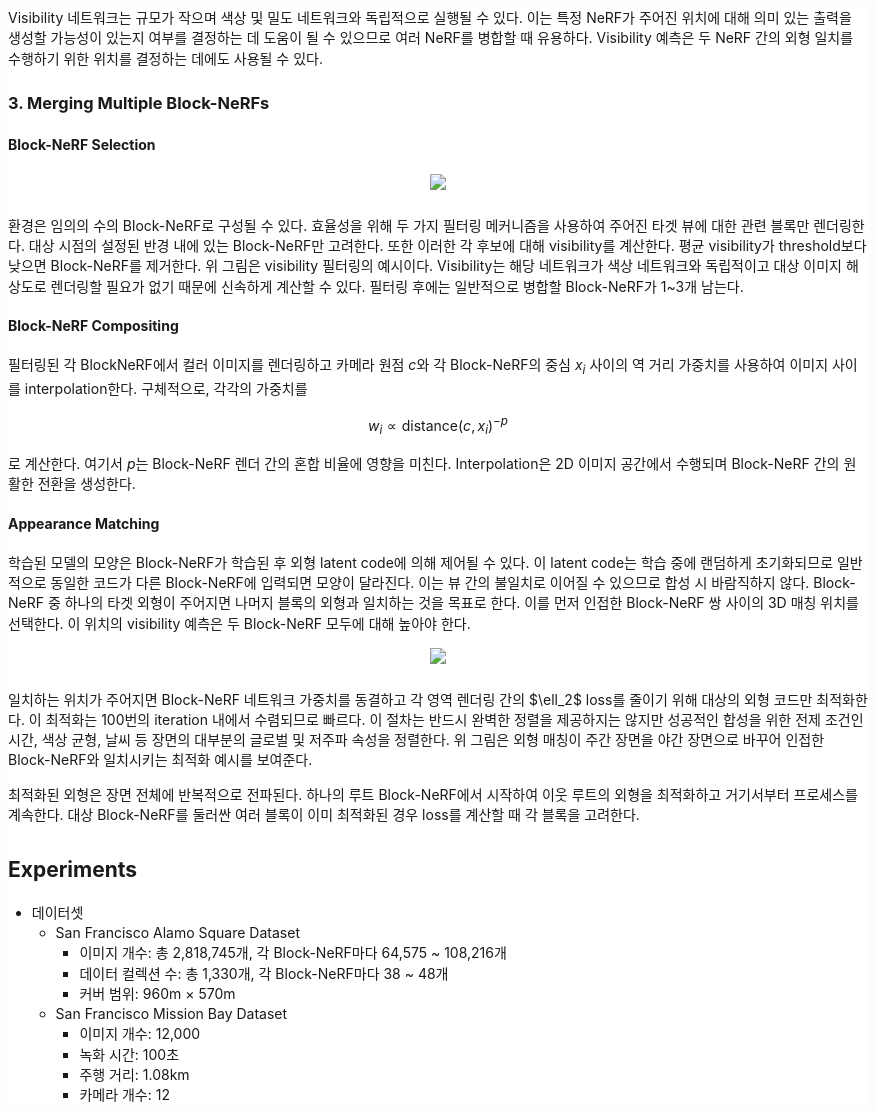 Visibility 네트워크는 규모가 작으며 색상 및 밀도 네트워크와 독립적으로 실행될 수 있다. 이는 특정 NeRF가 주어진 위치에 대해 의미 있는 출력을 생성할 가능성이 있는지 여부를 결정하는 데 도움이 될 수 있으므로 여러 NeRF를 병합할 때 유용하다. Visibility 예측은 두 NeRF 간의 외형 일치를 수행하기 위한 위치를 결정하는 데에도 사용될 수 있다.

### 3. Merging Multiple Block-NeRFs
#### Block-NeRF Selection
<center><img src='{{"/assets/img/block-nerf/block-nerf-fig2.webp" | relative_url}}' width="50%"></center>
<br>
환경은 임의의 수의 Block-NeRF로 구성될 수 있다. 효율성을 위해 두 가지 필터링 메커니즘을 사용하여 주어진 타겟 뷰에 대한 관련 블록만 렌더링한다. 대상 시점의 설정된 반경 내에 있는 Block-NeRF만 고려한다. 또한 이러한 각 후보에 대해 visibility를 계산한다. 평균 visibility가 threshold보다 낮으면 Block-NeRF를 제거한다. 위 그림은 visibility 필터링의 예시이다. Visibility는 해당 네트워크가 색상 네트워크와 독립적이고 대상 이미지 해상도로 렌더링할 필요가 없기 때문에 신속하게 계산할 수 있다. 필터링 후에는 일반적으로 병합할 Block-NeRF가 1~3개 남는다.

#### Block-NeRF Compositing
필터링된 각 BlockNeRF에서 컬러 이미지를 렌더링하고 카메라 원점 $c$와 각 Block-NeRF의 중심 $x_i$ 사이의 역 거리 가중치를 사용하여 이미지 사이를 interpolation한다. 구체적으로, 각각의 가중치를

$$
\begin{equation}
w_i \propto \textrm{distance}(c, x_i)^{-p}
\end{equation}
$$

로 계산한다. 여기서 $p$는 Block-NeRF 렌더 간의 혼합 비율에 영향을 미친다. Interpolation은 2D 이미지 공간에서 수행되며 Block-NeRF 간의 원활한 전환을 생성한다.

#### Appearance Matching
학습된 모델의 모양은 Block-NeRF가 학습된 후 외형 latent code에 의해 제어될 수 있다. 이 latent code는 학습 중에 랜덤하게 초기화되므로 일반적으로 동일한 코드가 다른 Block-NeRF에 입력되면 모양이 달라진다. 이는 뷰 간의 불일치로 이어질 수 있으므로 합성 시 바람직하지 않다. Block-NeRF 중 하나의 타겟 외형이 주어지면 나머지 블록의 외형과 일치하는 것을 목표로 한다. 이를 먼저 인접한 Block-NeRF 쌍 사이의 3D 매칭 위치를 선택한다. 이 위치의 visibility 예측은 두 Block-NeRF 모두에 대해 높아야 한다.

<center><img src='{{"/assets/img/block-nerf/block-nerf-fig6.webp" | relative_url}}' width="100%"></center>
<br>
일치하는 위치가 주어지면 Block-NeRF 네트워크 가중치를 동결하고 각 영역 렌더링 간의 $\ell_2$ loss를 줄이기 위해 대상의 외형 코드만 최적화한다. 이 최적화는 100번의 iteration 내에서 수렴되므로 빠르다. 이 절차는 반드시 완벽한 정렬을 제공하지는 않지만 성공적인 합성을 위한 전제 조건인 시간, 색상 균형, 날씨 등 장면의 대부분의 글로벌 및 저주파 속성을 정렬한다. 위 그림은 외형 매칭이 주간 장면을 야간 장면으로 바꾸어 인접한 Block-NeRF와 일치시키는 최적화 예시를 보여준다.

최적화된 외형은 장면 전체에 반복적으로 전파된다. 하나의 루트 Block-NeRF에서 시작하여 이웃 루트의 외형을 최적화하고 거기서부터 프로세스를 계속한다. 대상 Block-NeRF를 둘러싼 여러 블록이 이미 최적화된 경우 loss를 계산할 때 각 블록을 고려한다.

## Experiments
- 데이터셋
  - San Francisco Alamo Square Dataset
    - 이미지 개수: 총 2,818,745개, 각 Block-NeRF마다 64,575 ~ 108,216개 
    - 데이터 컬렉션 수: 총 1,330개, 각 Block-NeRF마다 38 ~ 48개
    - 커버 범위: 960m $\times$ 570m
  - San Francisco Mission Bay Dataset
    - 이미지 개수: 12,000 
    - 녹화 시간: 100초
    - 주행 거리: 1.08km
    - 카메라 개수: 12
